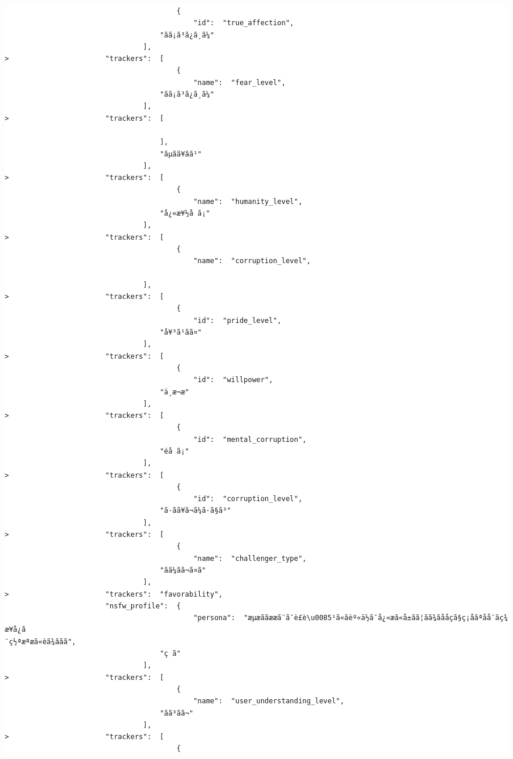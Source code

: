 ```
                                         {
                                             "id":  "true_affection",
                                     "ãã¡ã³ã¿ã¸ã¼"
                                 ],
>                       "trackers":  [
                                         {
                                             "name":  "fear_level",
                                     "ãã¡ã³ã¿ã¸ã¼"
                                 ],
>                       "trackers":  [

                                     ],
                                     "ãµã­ã¥ãã¹"
                                 ],
>                       "trackers":  [
                                         {
                                             "name":  "humanity_level",
                                     "å¿«æ¥½å ã¡"
                                 ],
>                       "trackers":  [
                                         {
                                             "name":  "corruption_level",

                                 ],
>                       "trackers":  [
                                         {
                                             "id":  "pride_level",
                                     "å¥³ã¹ãã¤"
                                 ],
>                       "trackers":  [
                                         {
                                             "id":  "willpower",
                                     "ä¸æ¬æ"
                                 ],
>                       "trackers":  [
                                         {
                                             "id":  "mental_corruption",
                                     "éå ã¡"
                                 ],
>                       "trackers":  [
                                         {
                                             "id":  "corruption_level",
                                     "ã·ãã¥ã¬ã¼ã·ã§ã³"
                                 ],
>                       "trackers":  [
                                         {
                                             "name":  "challenger_type",
                                     "ãã¼ãã¬ã¤ã"
                                 ],
>                       "trackers":  "favorability",
                        "nsfw_profile":  {
                                             "persona":  "æµæããææã¨ã¯è£è\u0085¹ã«ãèº«ä½ã¯å¿«æã«å±ãã¦ãã¾ãååçã§ç¡åãªå­å¨ãç¾æ¥å¿ã
¨ç½ªæªæã«èã¾ããã",
                                     "ç ã"
                                 ],
>                       "trackers":  [
                                         {
                                             "name":  "user_understanding_level",
                                     "ãã³ãã¬"
                                 ],
>                       "trackers":  [
                                         {
```